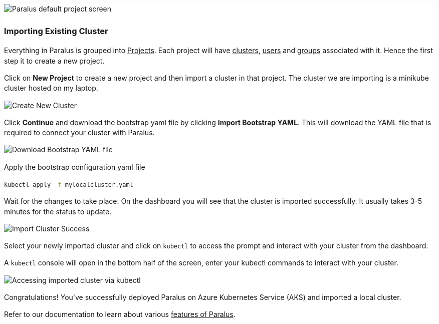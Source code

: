 <img src="/img/docs/paralus-dashboard.png" alt="Paralus default project screen" height="70%" width="70%"/>

### Importing Existing Cluster

Everything in Paralus is grouped into [Projects](/docs/usage/projects). Each project will have [clusters](/docs/usage/clusters), [users](/docs/usage/users) and [groups](/docs/usage/groups) associated with it. Hence the first step it to create a new project.

Click on **New Project** to create a new project and then import a cluster in that project. The cluster we are importing is a minikube cluster hosted on my laptop.

<img src="/img/docs/paralus-import-cluster-1.png" alt="Create New Cluster" height="70%" width="70%"/>

Click **Continue** and download the bootstrap yaml file by clicking **Import Bootstrap YAML**. This will download the YAML file that is required to connect your cluster with Paralus.

<img src="/img/docs/paralus-import-cluster-2.png" alt="Download Bootstrap YAML file" height="70%" width="70%"/>

Apply the bootstrap configuration yaml file

```bash
kubectl apply -f mylocalcluster.yaml
```

Wait for the changes to take place. On the dashboard you will see that the cluster is imported successfully. It usually takes 3-5 minutes for the status to update.

<img src="/img/docs/paralus-import-cluster-3.png" alt="Import Cluster Success" height="70%" width="70%"/>

Select your newly imported cluster and click on `kubectl` to access the prompt and interact with your cluster from the dashboard.

A `kubectl` console will open in the bottom half of the screen, enter your kubectl commands to interact with your cluster.

<img src="/img/docs/paralus-import-cluster-4.png" alt="Accessing imported cluster via kubectl" height="70%" width="70%"/>

Congratulations! You've successfully deployed Paralus on Azure Kubernetes Service (AKS) and imported a local cluster.

Refer to our documentation to learn about various [features of Paralus](/docs/usage/).

